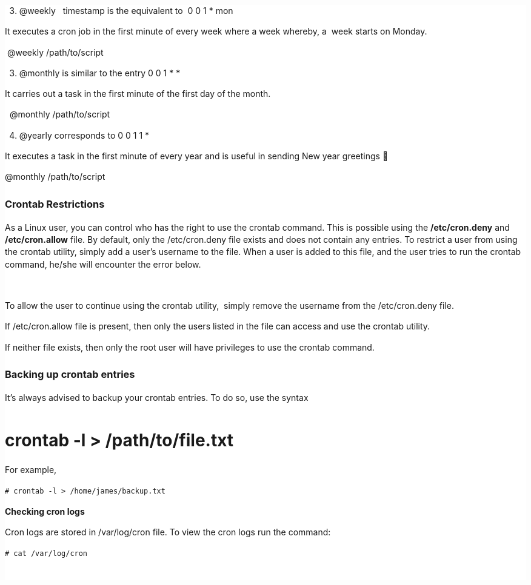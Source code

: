 3) @weekly   timestamp is the equivalent to  0 0 1 * mon

It executes a cron job in the first minute of every week where a week whereby, a  week starts on Monday.

 @weekly /path/to/script

3) @monthly is similar to the entry 0 0 1 * *

It carries out a task in the first minute of the first day of the month.

  @monthly /path/to/script

4) @yearly corresponds to 0 0 1 1 *

It executes a task in the first minute of every year and is useful in sending New year greetings 🙂

@monthly /path/to/script

### Crontab Restrictions

As a Linux user, you can control who has the right to use the crontab command. This is possible using the **/etc/cron.deny** and **/etc/cron.allow** file. By default, only the /etc/cron.deny file exists and does not contain any entries. To restrict a user from using the crontab utility, simply add a user’s username to the file. When a user is added to this file, and the user tries to run the crontab command, he/she will encounter the error below.

![restricted-cron-user][1]

To allow the user to continue using the crontab utility,  simply remove the username from the /etc/cron.deny file.

If /etc/cron.allow file is present, then only the users listed in the file can access and use the crontab utility.

If neither file exists, then only the root user will have privileges to use the crontab command.

### Backing up crontab entries

It’s always advised to backup your crontab entries. To do so, use the syntax

# crontab -l &gt; /path/to/file.txt

For example,

```
# crontab -l > /home/james/backup.txt
```

**Checking cron logs**

Cron logs are stored in /var/log/cron file. To view the cron logs run the command:

```
# cat /var/log/cron
```

![view-cron-log-files-linux][1]


[#]: collector: (lujun9972)
[#]: translator: ( )
[#]: reviewer: ( )
[#]: publisher: ( )
[#]: url: ( )
[#]: subject: (How to Schedule and Automate tasks in Linux using Cron Jobs)
[#]: via: (https://www.linuxtechi.com/schedule-automate-tasks-linux-cron-jobs/)
[#]: author: (Pradeep Kumar https://www.linuxtechi.com/author/pradeep/)
[a]: https://www.linuxtechi.com/author/pradeep/
[b]: https://github.com/lujun9972
[1]: data:image/gif;base64,R0lGODlhAQABAIAAAAAAAP///yH5BAEAAAAALAAAAAABAAEAAAIBRAA7
[2]: https://www.linuxtechi.com/wp-content/uploads/2019/11/Schedule-tasks-in-Linux-using-cron.jpg
[3]: https://www.linuxtechi.com/wp-content/uploads/2019/11/etc-crontab-linux.png